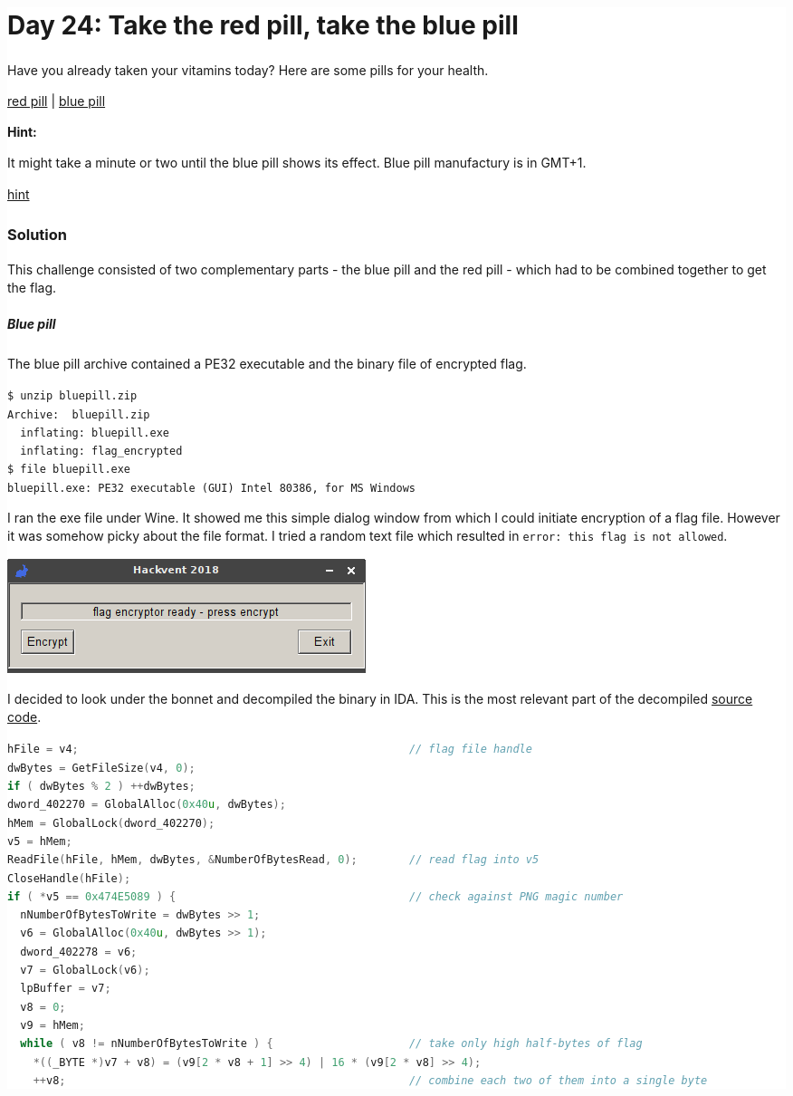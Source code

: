# Day 24: Take the red pill, take the blue pill

Have you already taken your vitamins today? Here are some pills for your health.

[red pill](files/redpill.zip) | [blue pill](files/bluepill.zip)

**Hint:**

It might take a minute or two until the blue pill shows its effect. Blue pill manufactury is in GMT+1.  

[hint](files/hint.mp3)

### Solution

This challenge consisted of two complementary parts - the blue pill and the red pill - which had to be combined together to get the flag.

##### Blue pill

The blue pill archive contained a PE32 executable and the binary file of encrypted flag.

```
$ unzip bluepill.zip 
Archive:  bluepill.zip
  inflating: bluepill.exe            
  inflating: flag_encrypted
$ file bluepill.exe 
bluepill.exe: PE32 executable (GUI) Intel 80386, for MS Windows
```

I ran the exe file under Wine. It showed me this simple dialog window from which I could initiate encryption of a flag file. However it was somehow picky about the file format. I tried a random text file which resulted in `error: this flag is not allowed`. 

![bluepill.png](files/bluepill/bluepill.png "blue pill encryptor")

I decided to look under the bonnet and decompiled the binary in IDA. This is the most relevant part of the decompiled [source code]((files/bluepill/bluepill.c)).

```c
hFile = v4;                                                   // flag file handle
dwBytes = GetFileSize(v4, 0);
if ( dwBytes % 2 ) ++dwBytes;
dword_402270 = GlobalAlloc(0x40u, dwBytes);
hMem = GlobalLock(dword_402270);
v5 = hMem;
ReadFile(hFile, hMem, dwBytes, &NumberOfBytesRead, 0);        // read flag into v5
CloseHandle(hFile);
if ( *v5 == 0x474E5089 ) {                                    // check against PNG magic number
  nNumberOfBytesToWrite = dwBytes >> 1;
  v6 = GlobalAlloc(0x40u, dwBytes >> 1);
  dword_402278 = v6;
  v7 = GlobalLock(v6);
  lpBuffer = v7;
  v8 = 0;
  v9 = hMem;
  while ( v8 != nNumberOfBytesToWrite ) {                     // take only high half-bytes of flag
    *((_BYTE *)v7 + v8) = (v9[2 * v8 + 1] >> 4) | 16 * (v9[2 * v8] >> 4);
    ++v8;                                                     // combine each two of them into a single byte
```